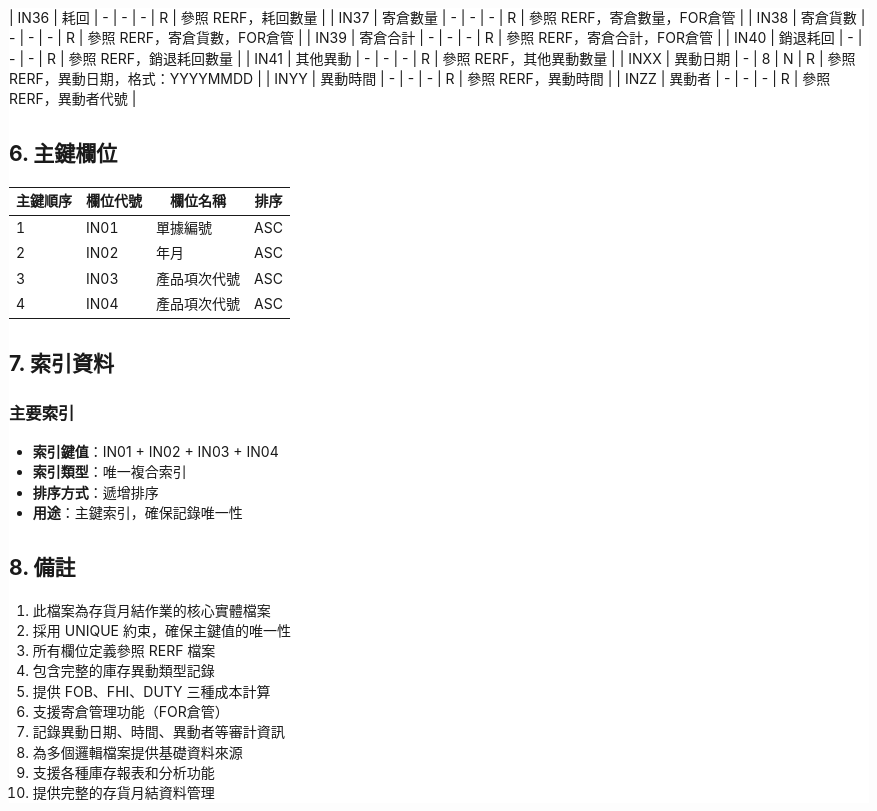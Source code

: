 | IN36 | 耗回 | - | - | - | R | 參照 RERF，耗回數量 |
| IN37 | 寄倉數量 | - | - | - | R | 參照 RERF，寄倉數量，FOR倉管 |
| IN38 | 寄倉貨數 | - | - | - | R | 參照 RERF，寄倉貨數，FOR倉管 |
| IN39 | 寄倉合計 | - | - | - | R | 參照 RERF，寄倉合計，FOR倉管 |
| IN40 | 銷退耗回 | - | - | - | R | 參照 RERF，銷退耗回數量 |
| IN41 | 其他異動 | - | - | - | R | 參照 RERF，其他異動數量 |
| INXX | 異動日期 | - | 8 | N | R | 參照 RERF，異動日期，格式：YYYYMMDD |
| INYY | 異動時間 | - | - | - | R | 參照 RERF，異動時間 |
| INZZ | 異動者 | - | - | - | R | 參照 RERF，異動者代號 |

## 6. 主鍵欄位

| 主鍵順序 | 欄位代號 | 欄位名稱 | 排序 |
|----------|----------|----------|------|
| 1 | IN01 | 單據編號 | ASC |
| 2 | IN02 | 年月 | ASC |
| 3 | IN03 | 產品項次代號 | ASC |
| 4 | IN04 | 產品項次代號 | ASC |

## 7. 索引資料

### 主要索引
- **索引鍵值**：IN01 + IN02 + IN03 + IN04
- **索引類型**：唯一複合索引
- **排序方式**：遞增排序
- **用途**：主鍵索引，確保記錄唯一性

## 8. 備註

1. 此檔案為存貨月結作業的核心實體檔案
2. 採用 UNIQUE 約束，確保主鍵值的唯一性
3. 所有欄位定義參照 RERF 檔案
4. 包含完整的庫存異動類型記錄
5. 提供 FOB、FHI、DUTY 三種成本計算
6. 支援寄倉管理功能（FOR倉管）
7. 記錄異動日期、時間、異動者等審計資訊
8. 為多個邏輯檔案提供基礎資料來源
9. 支援各種庫存報表和分析功能
10. 提供完整的存貨月結資料管理 